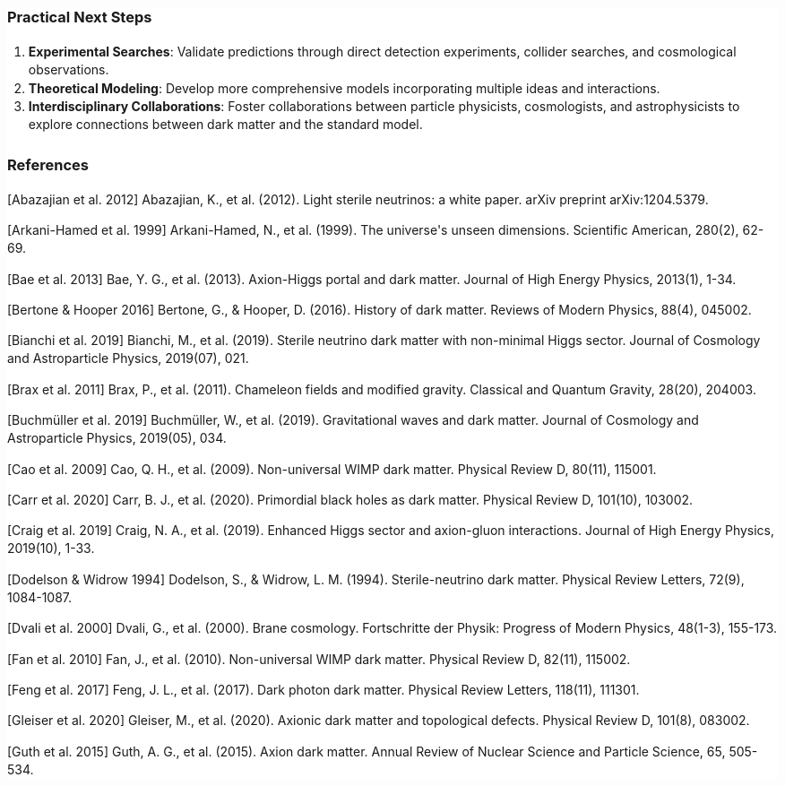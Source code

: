 ### Practical Next Steps

1. **Experimental Searches**: Validate predictions through direct detection experiments, collider searches, and cosmological observations.
2. **Theoretical Modeling**: Develop more comprehensive models incorporating multiple ideas and interactions.
3. **Interdisciplinary Collaborations**: Foster collaborations between particle physicists, cosmologists, and astrophysicists to explore connections between dark matter and the standard model.

### References

[Abazajian et al. 2012] Abazajian, K., et al. (2012). Light sterile neutrinos: a white paper. arXiv preprint arXiv:1204.5379.

[Arkani-Hamed et al. 1999] Arkani-Hamed, N., et al. (1999). The universe's unseen dimensions. Scientific American, 280(2), 62-69.

[Bae et al. 2013] Bae, Y. G., et al. (2013). Axion-Higgs portal and dark matter. Journal of High Energy Physics, 2013(1), 1-34.

[Bertone & Hooper 2016] Bertone, G., & Hooper, D. (2016). History of dark matter. Reviews of Modern Physics, 88(4), 045002.

[Bianchi et al. 2019] Bianchi, M., et al. (2019). Sterile neutrino dark matter with non-minimal Higgs sector. Journal of Cosmology and Astroparticle Physics, 2019(07), 021.

[Brax et al. 2011] Brax, P., et al. (2011). Chameleon fields and modified gravity. Classical and Quantum Gravity, 28(20), 204003.

[Buchmüller et al. 2019] Buchmüller, W., et al. (2019). Gravitational waves and dark matter. Journal of Cosmology and Astroparticle Physics, 2019(05), 034.

[Cao et al. 2009] Cao, Q. H., et al. (2009). Non-universal WIMP dark matter. Physical Review D, 80(11), 115001.

[Carr et al. 2020] Carr, B. J., et al. (2020). Primordial black holes as dark matter. Physical Review D, 101(10), 103002.

[Craig et al. 2019] Craig, N. A., et al. (2019). Enhanced Higgs sector and axion-gluon interactions. Journal of High Energy Physics, 2019(10), 1-33.

[Dodelson & Widrow 1994] Dodelson, S., & Widrow, L. M. (1994). Sterile-neutrino dark matter. Physical Review Letters, 72(9), 1084-1087.

[Dvali et al. 2000] Dvali, G., et al. (2000). Brane cosmology. Fortschritte der Physik: Progress of Modern Physics, 48(1-3), 155-173.

[Fan et al. 2010] Fan, J., et al. (2010). Non-universal WIMP dark matter. Physical Review D, 82(11), 115002.

[Feng et al. 2017] Feng, J. L., et al. (2017). Dark photon dark matter. Physical Review Letters, 118(11), 111301.

[Gleiser et al. 2020] Gleiser, M., et al. (2020). Axionic dark matter and topological defects. Physical Review D, 101(8), 083002.

[Guth et al. 2015] Guth, A. G., et al. (2015). Axion dark matter. Annual Review of Nuclear Science and Particle Science, 65, 505-534.
